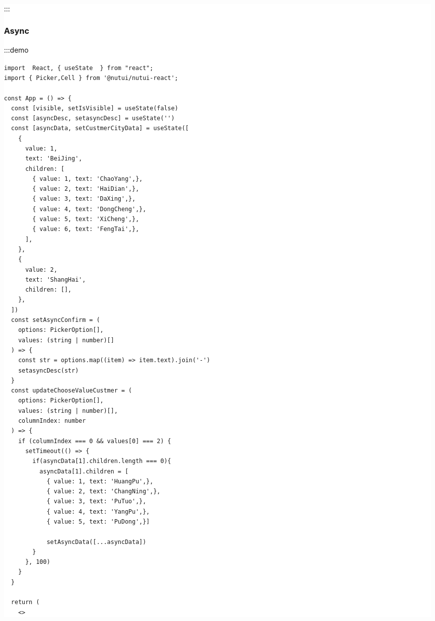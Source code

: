 ```tsx
```

:::

### Async

:::demo

```tsx
import  React, { useState  } from "react";
import { Picker,Cell } from '@nutui/nutui-react';

const App = () => {
  const [visible, setIsVisible] = useState(false)
  const [asyncDesc, setasyncDesc] = useState('')
  const [asyncData, setCustmerCityData] = useState([
    {
      value: 1,
      text: 'BeiJing',
      children: [
        { value: 1, text: 'ChaoYang',},
        { value: 2, text: 'HaiDian',},
        { value: 3, text: 'DaXing',},
        { value: 4, text: 'DongCheng',},
        { value: 5, text: 'XiCheng',},
        { value: 6, text: 'FengTai',},
      ],
    },
    {
      value: 2,
      text: 'ShangHai',
      children: [],
    },
  ])
  const setAsyncConfirm = (
    options: PickerOption[],
    values: (string | number)[]
  ) => {
    const str = options.map((item) => item.text).join('-')
    setasyncDesc(str)
  }
  const updateChooseValueCustmer = (
    options: PickerOption[],
    values: (string | number)[],
    columnIndex: number
  ) => {
    if (columnIndex === 0 && values[0] === 2) {
      setTimeout(() => {
        if(asyncData[1].children.length === 0){
          asyncData[1].children = [
            { value: 1, text: 'HuangPu',},
            { value: 2, text: 'ChangNing',},
            { value: 3, text: 'PuTuo',},
            { value: 4, text: 'YangPu',},
            { value: 5, text: 'PuDong',}]
            
            setAsyncData([...asyncData])
        }
      }, 100)
    }
  }
 
  return ( 
    <>   
```